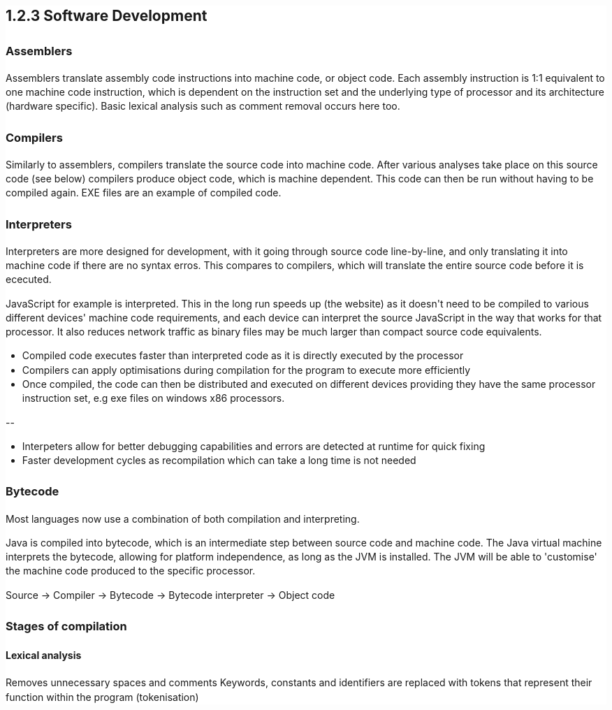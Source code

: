 
## 1.2.3 Software Development

### Assemblers
Assemblers translate assembly code instructions into machine  code, or object code. Each assembly instruction is 1:1 equivalent to one machine code instruction, which is dependent on the instruction set and the underlying type of processor and its architecture (hardware specific). Basic lexical analysis such as comment removal occurs here too.


### Compilers

Similarly to assemblers, compilers translate the source code into machine code. After various analyses take place on this source code (see below) compilers produce object code, which is machine dependent. This code can then be run without having to be compiled again. EXE files are an example of compiled code. 

### Interpreters

Interpreters are more designed for development, with it going through source code line-by-line, and only translating it into machine code if there are no syntax erros. This compares to compilers, which will translate the entire source code before it is ececuted.

JavaScript for example is interpreted. This in the long run speeds up (the website) as it doesn't need to be compiled to various different devices' machine code requirements, and each device can interpret the source JavaScript in the way that works for that processor. It also reduces network traffic as binary files may be much larger than compact source code equivalents.


- Compiled code executes faster than interpreted code as it is directly executed by the processor
- Compilers can apply optimisations during compilation for the program to execute more efficiently
- Once compiled, the code can then be distributed and executed on different devices providing they have the same processor instruction set, e.g exe files on windows x86 processors.

--
- Interpeters allow for better debugging capabilities and errors are detected at runtime for quick fixing
- Faster development cycles as recompilation which can take a long time is not needed

### Bytecode

Most languages now use a combination of both compilation and interpreting. 

Java is compiled into bytecode, which is an intermediate step between source code and machine code. The Java virtual machine interprets the bytecode, allowing for platform independence, as long as the JVM is installed. The JVM will be able to 'customise' the machine code produced to the specific processor.


Source -> Compiler -> Bytecode -> Bytecode interpreter -> Object code

### Stages of compilation

#### Lexical analysis
Removes unnecessary spaces and comments
Keywords, constants and identifiers are replaced with tokens that represent their function within the program (tokenisation)
